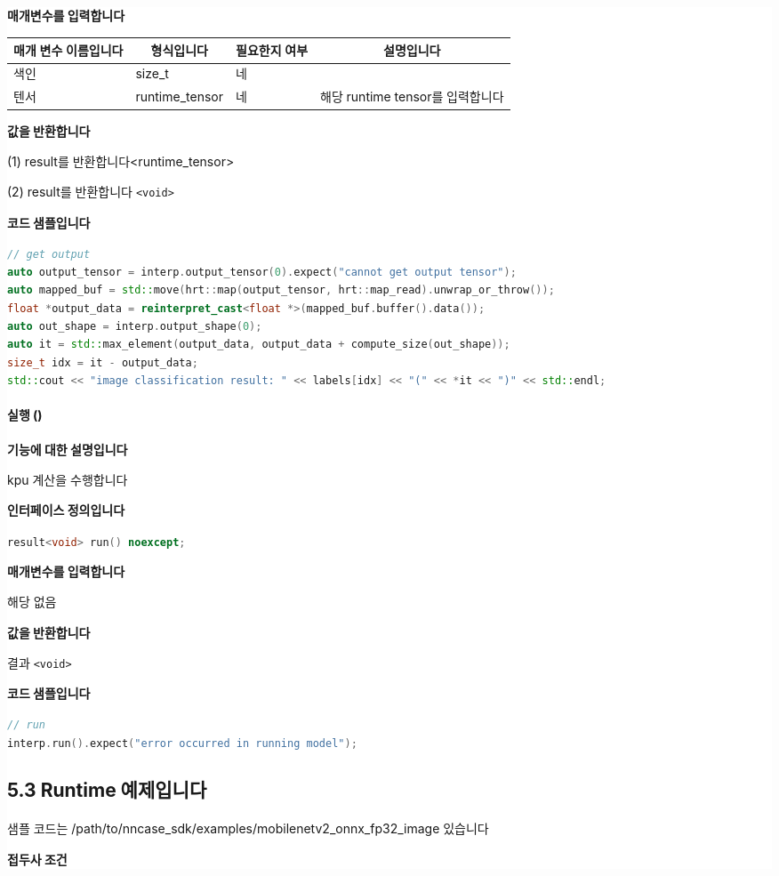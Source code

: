 **매개변수를 입력합니다**

| 매개 변수 이름입니다 | 형식입니다           | 필요한지 여부 | 설명입니다                     |
| -------- | -------------- | -------- | ------------------------ |
| 색인    | size_t         | 네       |                          |
| 텐서   | runtime_tensor | 네       | 해당 runtime tensor를 입력합니다 |

**값을 반환합니다**

(1) result를 반환합니다<runtime_tensor>

(2) result를 반환합니다 `<void>`

**코드 샘플입니다**

```c++
// get output
auto output_tensor = interp.output_tensor(0).expect("cannot get output tensor");
auto mapped_buf = std::move(hrt::map(output_tensor, hrt::map_read).unwrap_or_throw());
float *output_data = reinterpret_cast<float *>(mapped_buf.buffer().data());
auto out_shape = interp.output_shape(0);
auto it = std::max_element(output_data, output_data + compute_size(out_shape));
size_t idx = it - output_data;
std::cout << "image classification result: " << labels[idx] << "(" << *it << ")" << std::endl;
```

#### 실행 ()

**기능에 대한 설명입니다**

kpu 계산을 수행합니다

**인터페이스 정의입니다**

```C++
result<void> run() noexcept;
```

**매개변수를 입력합니다**

해당 없음

**값을 반환합니다**

결과 `<void>`

**코드 샘플입니다**

```c++
// run
interp.run().expect("error occurred in running model");
```

## 5.3 Runtime 예제입니다

샘플 코드는 /path/to/nncase_sdk/examples/mobilenetv2_onnx_fp32_image 있습니다

**접두사 조건**
